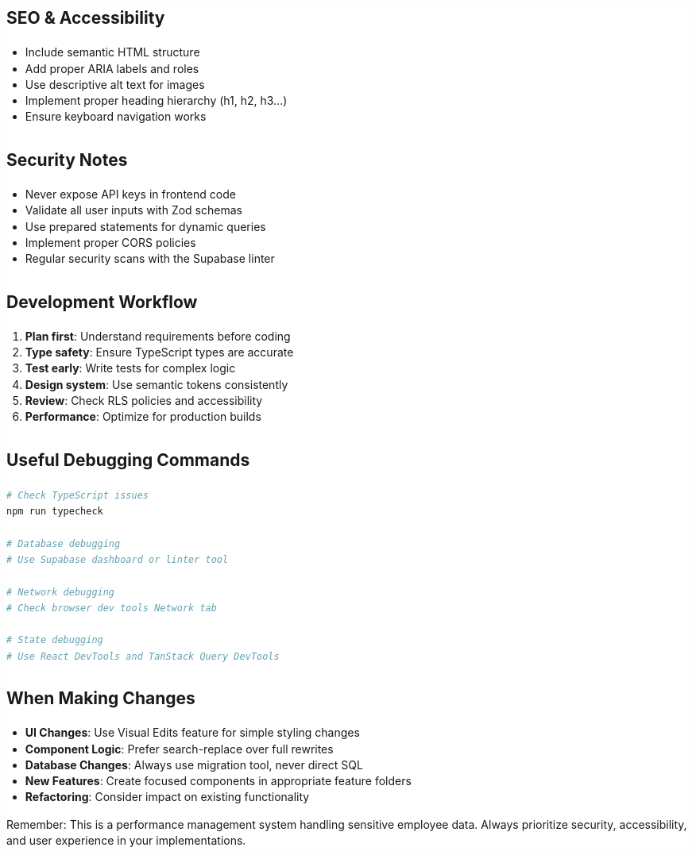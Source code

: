 ## SEO & Accessibility
- Include semantic HTML structure
- Add proper ARIA labels and roles
- Use descriptive alt text for images
- Implement proper heading hierarchy (h1, h2, h3...)
- Ensure keyboard navigation works

## Security Notes
- Never expose API keys in frontend code
- Validate all user inputs with Zod schemas
- Use prepared statements for dynamic queries
- Implement proper CORS policies
- Regular security scans with the Supabase linter

## Development Workflow
1. **Plan first**: Understand requirements before coding
2. **Type safety**: Ensure TypeScript types are accurate
3. **Test early**: Write tests for complex logic
4. **Design system**: Use semantic tokens consistently
5. **Review**: Check RLS policies and accessibility
6. **Performance**: Optimize for production builds

## Useful Debugging Commands
```bash
# Check TypeScript issues
npm run typecheck

# Database debugging
# Use Supabase dashboard or linter tool

# Network debugging
# Check browser dev tools Network tab

# State debugging
# Use React DevTools and TanStack Query DevTools
```

## When Making Changes
- **UI Changes**: Use Visual Edits feature for simple styling changes
- **Component Logic**: Prefer search-replace over full rewrites
- **Database Changes**: Always use migration tool, never direct SQL
- **New Features**: Create focused components in appropriate feature folders
- **Refactoring**: Consider impact on existing functionality

Remember: This is a performance management system handling sensitive employee data. Always prioritize security, accessibility, and user experience in your implementations.